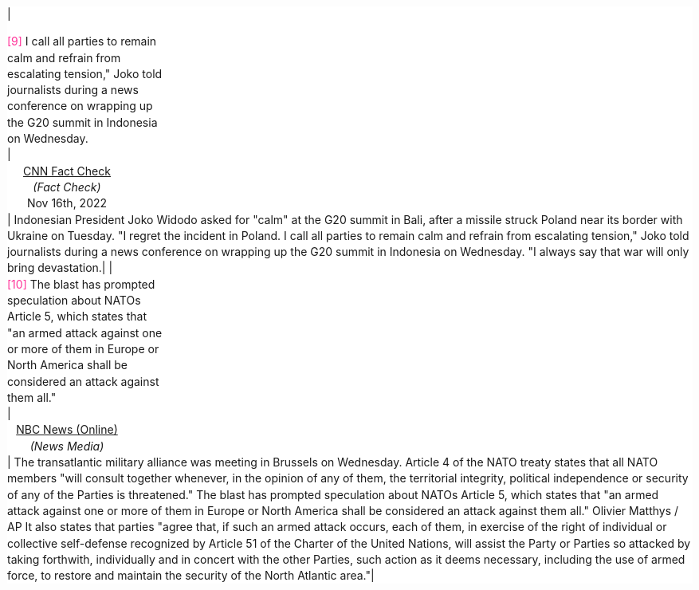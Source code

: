|<div style="max-width: 200px;"><span class="anchor" id="9"></span><font  color=#FF3399>[9]</font> I call all parties to remain calm and refrain from escalating tension," Joko told journalists during a news conference on wrapping up the G20 summit in Indonesia on Wednesday.</div>|<div style="display: flex; justify-content: center; max-width: 150px; align-items: center; flex-direction: column;"><a href="https://www.allsides.com/news-source/facts-first-cnn-media-bias" target="_blank"><ClientOnly><BiasChart bias="Left" /></ClientOnly></a><div><a href="https://www.cnn.com/europe/live-news/russia-ukraine-war-news-11-16-22/h_ad5c59ec89e4c52e2274a3f6444e7ace" target="_blank">CNN Fact Check</a></div><div>*(Fact Check)*</div><div>Nov 16th, 2022</div></div>| Indonesian President Joko Widodo asked for "calm" at the G20 summit in Bali, after a missile struck Poland near its border with Ukraine on Tuesday. "I regret the incident in Poland. I call all parties to remain calm and refrain from escalating tension," Joko told journalists during a news conference on wrapping up the G20 summit in Indonesia on Wednesday. "I always say that war will only bring devastation.|
|<div style="max-width: 200px;"><span class="anchor" id="10"></span><font  color=#FF3399>[10]</font> The blast has prompted speculation about NATOs Article 5, which states that "an armed attack against one or more of them in Europe or North America shall be considered an attack against them all."</div>|<div style="display: flex; justify-content: center; max-width: 150px; align-items: center; flex-direction: column;"><a href="https://www.allsides.com/news-source/nbc-news-media-bias" target="_blank"><ClientOnly><BiasChart bias="Lean Left" /></ClientOnly></a><div><a href="https://www.nbcnews.com/news/world/live-blog/russia-ukraine-war-live-updates-poland-missile-putin-nato-rcna57416" target="_blank">NBC News (Online)</a></div><div>*(News Media)*</div><div></div></div>| The transatlantic military alliance was meeting in Brussels on Wednesday. Article 4 of the NATO treaty states that all NATO members "will consult together whenever, in the opinion of any of them, the territorial integrity, political independence or security of any of the Parties is threatened." The blast has prompted speculation about NATOs Article 5, which states that "an armed attack against one or more of them in Europe or North America shall be considered an attack against them all." Olivier Matthys / AP It also states that parties "agree that, if such an armed attack occurs, each of them, in exercise of the right of individual or collective self-defense recognized by Article 51 of the Charter of the United Nations, will assist the Party or Parties so attacked by taking forthwith, individually and in concert with the other Parties, such action as it deems necessary, including the use of armed force, to restore and maintain the security of the North Atlantic area."|
